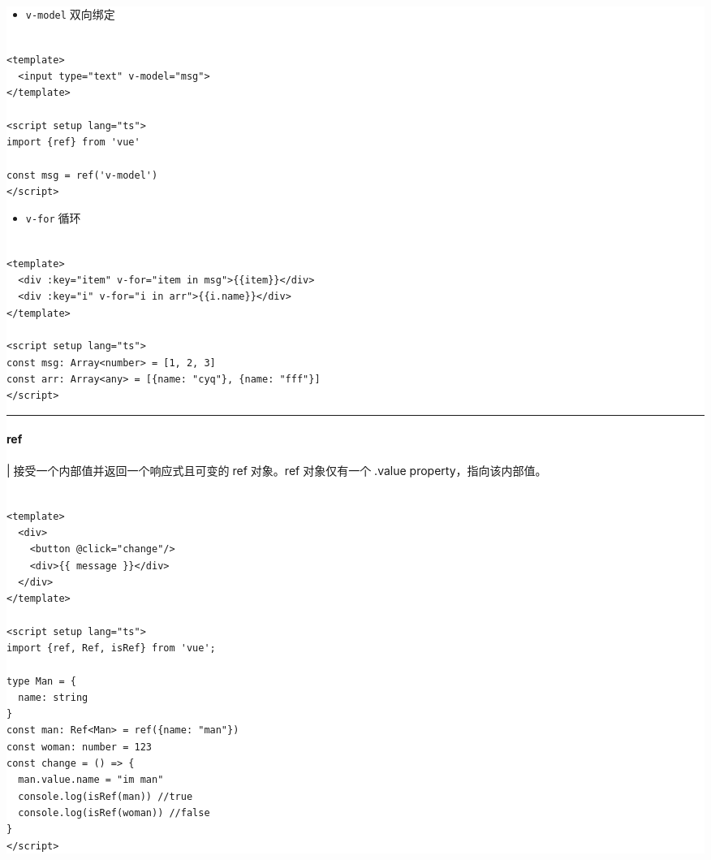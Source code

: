- `v-model`  双向绑定

```vue

<template>
  <input type="text" v-model="msg">
</template>

<script setup lang="ts">
import {ref} from 'vue'

const msg = ref('v-model')
</script>
```

- `v-for` 循环

```vue

<template>
  <div :key="item" v-for="item in msg">{{item}}</div>
  <div :key="i" v-for="i in arr">{{i.name}}</div>
</template>

<script setup lang="ts">
const msg: Array<number> = [1, 2, 3]
const arr: Array<any> = [{name: "cyq"}, {name: "fff"}]
</script>

```

---

#### ref

| 接受一个内部值并返回一个响应式且可变的 ref 对象。ref 对象仅有一个 .value property，指向该内部值。

```vue

<template>
  <div>
    <button @click="change"/>
    <div>{{ message }}</div>
  </div>
</template>

<script setup lang="ts">
import {ref, Ref, isRef} from 'vue';

type Man = {
  name: string
}
const man: Ref<Man> = ref({name: "man"})
const woman: number = 123
const change = () => {
  man.value.name = "im man"
  console.log(isRef(man)) //true
  console.log(isRef(woman)) //false
}
</script>
```
